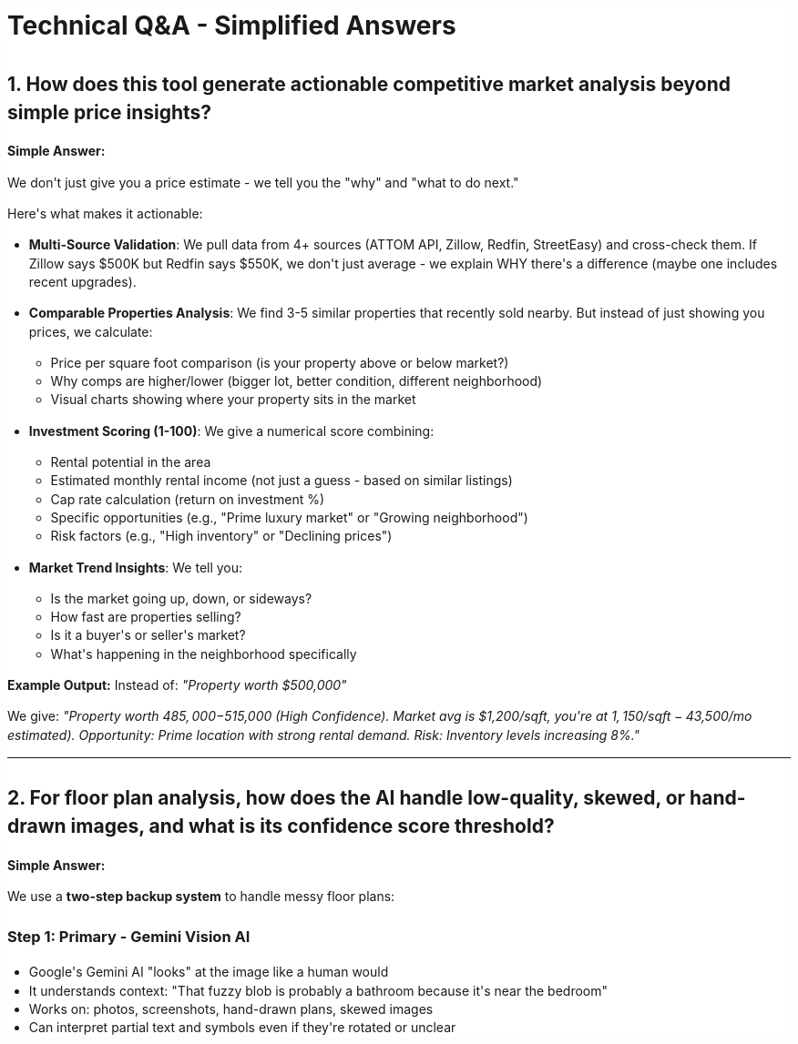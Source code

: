 # Technical Q&A - Simplified Answers

## 1. How does this tool generate actionable competitive market analysis beyond simple price insights?

**Simple Answer:**

We don't just give you a price estimate - we tell you the "why" and "what to do next."

Here's what makes it actionable:

- **Multi-Source Validation**: We pull data from 4+ sources (ATTOM API, Zillow, Redfin, StreetEasy) and cross-check them. If Zillow says $500K but Redfin says $550K, we don't just average - we explain WHY there's a difference (maybe one includes recent upgrades).

- **Comparable Properties Analysis**: We find 3-5 similar properties that recently sold nearby. But instead of just showing you prices, we calculate:
  - Price per square foot comparison (is your property above or below market?)
  - Why comps are higher/lower (bigger lot, better condition, different neighborhood)
  - Visual charts showing where your property sits in the market

- **Investment Scoring (1-100)**: We give a numerical score combining:
  - Rental potential in the area
  - Estimated monthly rental income (not just a guess - based on similar listings)
  - Cap rate calculation (return on investment %)
  - Specific opportunities (e.g., "Prime luxury market" or "Growing neighborhood")
  - Risk factors (e.g., "High inventory" or "Declining prices")

- **Market Trend Insights**: We tell you:
  - Is the market going up, down, or sideways?
  - How fast are properties selling?
  - Is it a buyer's or seller's market?
  - What's happening in the neighborhood specifically

**Example Output:**
Instead of: *"Property worth $500,000"*

We give: *"Property worth $485,000-$515,000 (High Confidence). Market avg is $1,200/sqft, you're at $1,150/sqft - 4% below market. Investment Score: 75/100. Rental potential: Excellent ($3,500/mo estimated). Opportunity: Prime location with strong rental demand. Risk: Inventory levels increasing 8%."*

---

## 2. For floor plan analysis, how does the AI handle low-quality, skewed, or hand-drawn images, and what is its confidence score threshold?

**Simple Answer:**

We use a **two-step backup system** to handle messy floor plans:

### Step 1: Primary - Gemini Vision AI
- Google's Gemini AI "looks" at the image like a human would
- It understands context: "That fuzzy blob is probably a bathroom because it's near the bedroom"
- Works on: photos, screenshots, hand-drawn plans, skewed images
- Can interpret partial text and symbols even if they're rotated or unclear
